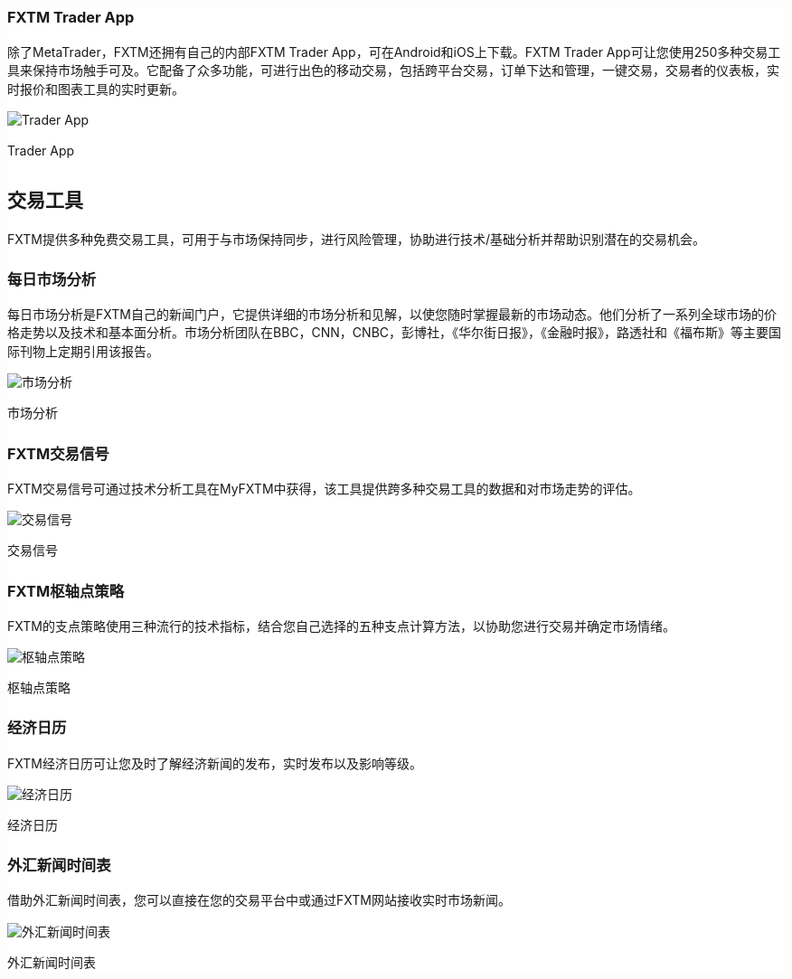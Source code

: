 ### FXTM Trader App

除了MetaTrader，FXTM还拥有自己的内部FXTM Trader App，可在Android和iOS上下载。FXTM Trader App可让您使用250多种交易工具来保持市场触手可及。它配备了众多功能，可进行出色的移动交易，包括跨平台交易，订单下达和管理，一键交易，交易者的仪表板，实时报价和图表工具的实时更新。

![Trader App](https://cdn.fendou.la/funstoutiao/2020/11/FXTM-Trader-App.png "Trader App")

Trader App

## 交易工具

FXTM提供多种免费交易工具，可用于与市场保持同步，进行风险管理，协助进行技术/基础分析并帮助识别潜在的交易机会。

### 每日市场分析

每日市场分析是FXTM自己的新闻门户，它提供详细的市场分析和见解，以使您随时掌握最新的市场动态。他们分析了一系列全球市场的价格走势以及技术和基本面分析。市场分析团队在BBC，CNN，CNBC，彭博社，《华尔街日报》，《金融时报》，路透社和《福布斯》等主要国际刊物上定期引用该报告。

![市场分析](https://cdn.fendou.la/funstoutiao/2020/11/FXTM-Market-Analysis-1024x473.png "市场分析")

市场分析

### FXTM交易信号

FXTM交易信号可通过技术分析工具在MyFXTM中获得，该工具提供跨多种交易工具的数据和对市场走势的评估。

![交易信号](https://cdn.fendou.la/funstoutiao/2020/11/FXTM-Trading-Signals.jpg "交易信号")

交易信号

### FXTM枢轴点策略

FXTM的支点策略使用三种流行的技术指标，结合您自己选择的五种支点计算方法，以协助您进行交易并确定市场情绪。

![枢轴点策略](https://cdn.fendou.la/funstoutiao/2020/11/FXTM-Pivot-Point-Strategy.jpg "枢轴点策略")

枢轴点策略

### 经济日历

FXTM经济日历可让您及时了解经济新闻的发布，实时发布以及影响等级。

![经济日历](https://cdn.fendou.la/funstoutiao/2020/11/FXTM-Economic-Calendar.jpg "经济日历")

经济日历

### 外汇新闻时间表

借助外汇新闻时间表，您可以直接在您的交易平台中或通过FXTM网站接收实时市场新闻。

![外汇新闻时间表](https://cdn.fendou.la/funstoutiao/2020/11/FXTM-Forex-News-Timeline.jpg "外汇新闻时间表")

外汇新闻时间表
